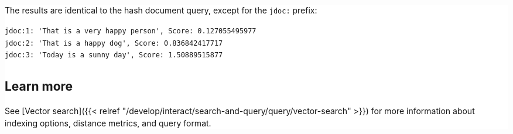 The results are identical to the hash document query, except for the `jdoc:` prefix:

```
jdoc:1: 'That is a very happy person', Score: 0.127055495977
jdoc:2: 'That is a happy dog', Score: 0.836842417717
jdoc:3: 'Today is a sunny day', Score: 1.50889515877
```

## Learn more

See
[Vector search]({{< relref "/develop/interact/search-and-query/query/vector-search" >}})
for more information about indexing options, distance metrics, and query format.
